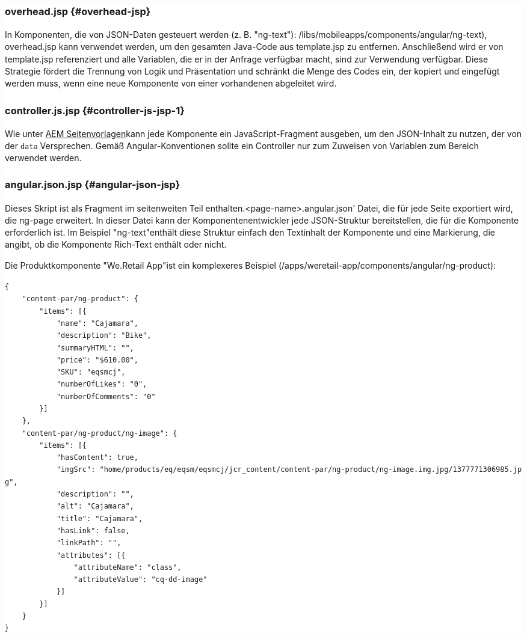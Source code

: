 ### overhead.jsp {#overhead-jsp}

In Komponenten, die von JSON-Daten gesteuert werden (z. B. &quot;ng-text&quot;): /libs/mobileapps/components/angular/ng-text), overhead.jsp kann verwendet werden, um den gesamten Java-Code aus template.jsp zu entfernen. Anschließend wird er von template.jsp referenziert und alle Variablen, die er in der Anfrage verfügbar macht, sind zur Verwendung verfügbar. Diese Strategie fördert die Trennung von Logik und Präsentation und schränkt die Menge des Codes ein, der kopiert und eingefügt werden muss, wenn eine neue Komponente von einer vorhandenen abgeleitet wird.

### controller.js.jsp {#controller-js-jsp-1}

Wie unter [AEM Seitenvorlagen](/help/mobile/apps-architecture.md)kann jede Komponente ein JavaScript-Fragment ausgeben, um den JSON-Inhalt zu nutzen, der von der `data` Versprechen. Gemäß Angular-Konventionen sollte ein Controller nur zum Zuweisen von Variablen zum Bereich verwendet werden.

### angular.json.jsp {#angular-json-jsp}

Dieses Skript ist als Fragment im seitenweiten Teil enthalten.&lt;page-name>.angular.json&#39; Datei, die für jede Seite exportiert wird, die ng-page erweitert. In dieser Datei kann der Komponentenentwickler jede JSON-Struktur bereitstellen, die für die Komponente erforderlich ist. Im Beispiel &quot;ng-text&quot;enthält diese Struktur einfach den Textinhalt der Komponente und eine Markierung, die angibt, ob die Komponente Rich-Text enthält oder nicht.

Die Produktkomponente &quot;We.Retail App&quot;ist ein komplexeres Beispiel (/apps/weretail-app/components/angular/ng-product):

```xml
{
    "content-par/ng-product": {
        "items": [{
            "name": "Cajamara",
            "description": "Bike",
            "summaryHTML": "",
            "price": "$610.00",
            "SKU": "eqsmcj",
            "numberOfLikes": "0",
            "numberOfComments": "0"
        }]
    },
    "content-par/ng-product/ng-image": {
        "items": [{
            "hasContent": true,
            "imgSrc": "home/products/eq/eqsm/eqsmcj/jcr_content/content-par/ng-product/ng-image.img.jpg/1377771306985.jpg",
            "description": "",
            "alt": "Cajamara",
            "title": "Cajamara",
            "hasLink": false,
            "linkPath": "",
            "attributes": [{
                "attributeName": "class",
                "attributeValue": "cq-dd-image"
            }]
        }]
    }
}
```
